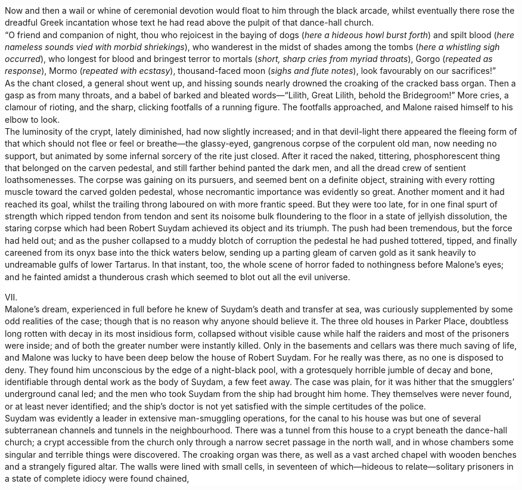 Now and then a wail or whine of ceremonial devotion would float to him through
the black arcade, whilst eventually there rose the dreadful Greek incantation
whose text he had read above the pulpit of that dance-hall church.  
“O friend and companion of night, thou who rejoicest in the baying of dogs
(_here a hideous howl burst forth_) and spilt blood (_here nameless sounds
vied with morbid shriekings_), who wanderest in the midst of shades among the
tombs (_here a whistling sigh occurred_), who longest for blood and bringest
terror to mortals (_short, sharp cries from myriad throats_), Gorgo (_repeated
as response_), Mormo (_repeated with ecstasy_), thousand-faced moon (_sighs
and flute notes_), look favourably on our sacrifices!”  
As the chant closed, a general shout went up, and hissing sounds nearly
drowned the croaking of the cracked bass organ. Then a gasp as from many
throats, and a babel of barked and bleated words—“Lilith, Great Lilith, behold
the Bridegroom!” More cries, a clamour of rioting, and the sharp, clicking
footfalls of a running figure. The footfalls approached, and Malone raised
himself to his elbow to look.  
The luminosity of the crypt, lately diminished, had now slightly increased;
and in that devil-light there appeared the fleeing form of that which should
not flee or feel or breathe—the glassy-eyed, gangrenous corpse of the
corpulent old man, now needing no support, but animated by some infernal
sorcery of the rite just closed. After it raced the naked, tittering,
phosphorescent thing that belonged on the carven pedestal, and still farther
behind panted the dark men, and all the dread crew of sentient
loathsomenesses. The corpse was gaining on its pursuers, and seemed bent on a
definite object, straining with every rotting muscle toward the carved golden
pedestal, whose necromantic importance was evidently so great. Another moment
and it had reached its goal, whilst the trailing throng laboured on with more
frantic speed. But they were too late, for in one final spurt of strength
which ripped tendon from tendon and sent its noisome bulk floundering to the
floor in a state of jellyish dissolution, the staring corpse which had been
Robert Suydam achieved its object and its triumph. The push had been
tremendous, but the force had held out; and as the pusher collapsed to a muddy
blotch of corruption the pedestal he had pushed tottered, tipped, and finally
careened from its onyx base into the thick waters below, sending up a parting
gleam of carven gold as it sank heavily to undreamable gulfs of lower
Tartarus. In that instant, too, the whole scene of horror faded to nothingness
before Malone’s eyes; and he fainted amidst a thunderous crash which seemed to
blot out all the evil universe.  
  
VII.  
Malone’s dream, experienced in full before he knew of Suydam’s death and
transfer at sea, was curiously supplemented by some odd realities of the case;
though that is no reason why anyone should believe it. The three old houses in
Parker Place, doubtless long rotten with decay in its most insidious form,
collapsed without visible cause while half the raiders and most of the
prisoners were inside; and of both the greater number were instantly killed.
Only in the basements and cellars was there much saving of life, and Malone
was lucky to have been deep below the house of Robert Suydam. For he really
was there, as no one is disposed to deny. They found him unconscious by the
edge of a night-black pool, with a grotesquely horrible jumble of decay and
bone, identifiable through dental work as the body of Suydam, a few feet away.
The case was plain, for it was hither that the smugglers’ underground canal
led; and the men who took Suydam from the ship had brought him home. They
themselves were never found, or at least never identified; and the ship’s
doctor is not yet satisfied with the simple certitudes of the police.  
Suydam was evidently a leader in extensive man-smuggling operations, for the
canal to his house was but one of several subterranean channels and tunnels in
the neighbourhood. There was a tunnel from this house to a crypt beneath the
dance-hall church; a crypt accessible from the church only through a narrow
secret passage in the north wall, and in whose chambers some singular and
terrible things were discovered. The croaking organ was there, as well as a
vast arched chapel with wooden benches and a strangely figured altar. The
walls were lined with small cells, in seventeen of which—hideous to
relate—solitary prisoners in a state of complete idiocy were found chained,